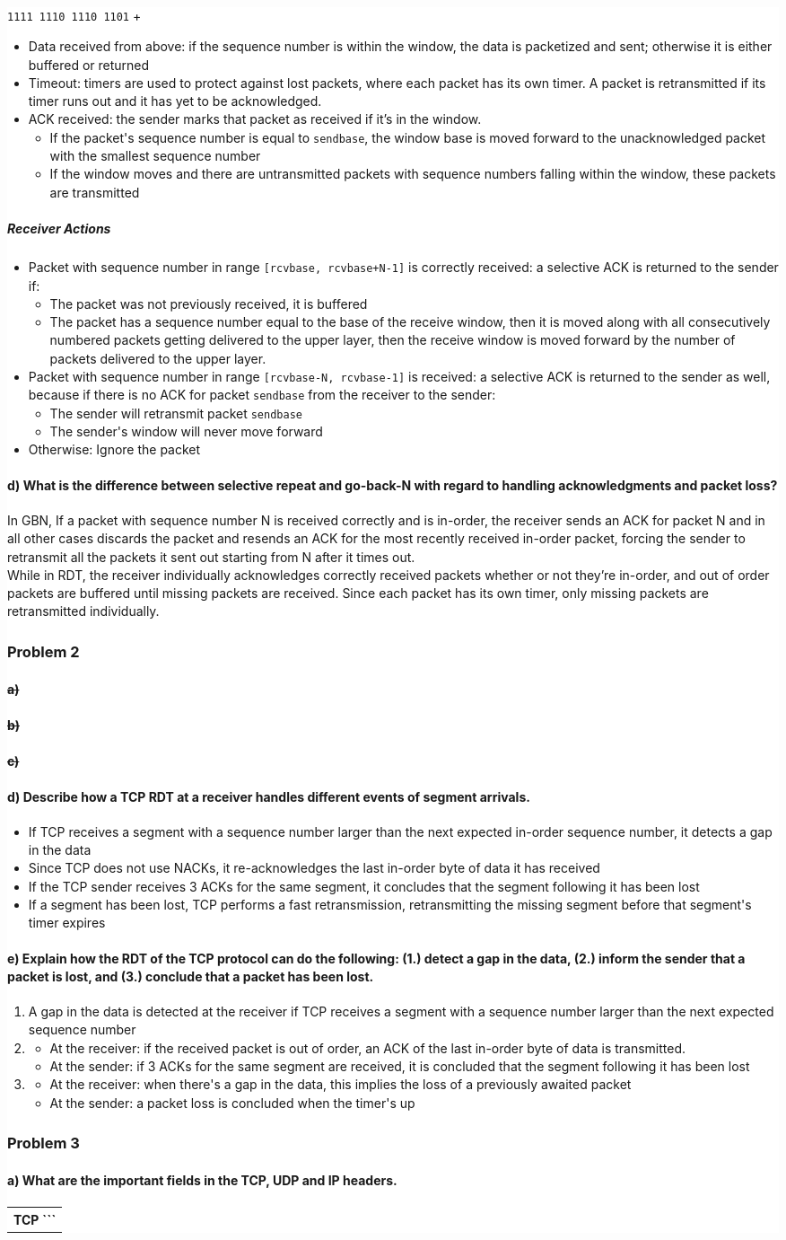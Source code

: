    ```1111 1110 1110 1101``` +  
- Data received from above: if the sequence number is within the window, the data is
packetized and sent; otherwise it is either buffered or returned
- Timeout: timers are used to protect against lost packets, where each packet has its own
timer. A packet is retransmitted if its timer runs out and it has yet to be acknowledged.
- ACK received: the sender marks that packet as received if it’s in the window.
   - If the packet's sequence number is equal to ```sendbase```, the window base is moved forward to the unacknowledged packet with the smallest sequence number
   - If the window moves and there are untransmitted packets with sequence numbers falling within the window, these packets are transmitted
##### Receiver Actions
- Packet with sequence number in range ```[rcvbase, rcvbase+N-1]``` is correctly received: a selective
ACK is returned to the sender if:
   - The packet was not previously received, it is buffered
   - The packet has a sequence number equal to the base of the receive window, then it is moved along with all consecutively numbered packets getting delivered to the upper layer, then the receive window is moved forward by the number of packets delivered to the upper layer.
- Packet with sequence number in range ```[rcvbase-N, rcvbase-1]``` is received: a selective ACK is returned to the sender as well, because if there is no ACK for packet ```sendbase``` from the receiver to the sender:
   - The sender will retransmit packet ```sendbase```
   - The sender's window will never move forward
- Otherwise: Ignore the packet

#### d) What is the difference between selective repeat and go-back-N with regard to handling acknowledgments and packet loss?
In GBN, If a packet with sequence number N is received correctly and is in-order, the receiver sends an ACK for packet N and in all other cases discards the packet and resends an ACK for the most recently received in-order packet, forcing the sender to retransmit all the packets it sent out starting from N after it times out.   
While in RDT, the receiver individually acknowledges correctly received packets whether or not they’re in-order, and out of order packets are buffered until missing packets are received. Since each packet has its own timer, only missing packets are retransmitted individually.

### Problem 2
#### ~~a)~~
#### ~~b)~~
#### ~~c)~~
#### d) Describe how a TCP RDT at a receiver handles different events of segment arrivals.
- If TCP receives a segment with a sequence number larger than the next expected in-order sequence number, it detects a gap in the data
- Since TCP does not use NACKs, it re-acknowledges the last in-order byte of data it has received
- If the TCP sender receives 3 ACKs for the same segment, it concludes that the segment following it has been lost
- If a segment has been lost, TCP performs a fast retransmission, retransmitting the missing segment before that segment's timer expires
#### e) Explain how the RDT of the TCP protocol can do the following: (1.) detect a gap in the data, (2.) inform the sender that a packet is lost, and (3.) conclude that a packet has been lost.
1. A gap in the data is detected at the receiver if TCP receives a segment with a sequence number larger than the next expected sequence number
1. 
   - At the receiver: if the received packet is out of order, an ACK of the last in-order byte of data is transmitted.
   - At the sender: if 3 ACKs for the same segment are received, it is concluded that the segment following it has been lost
1. 
   - At the receiver: when there's a gap in the data, this implies the loss of a previously awaited packet
   - At the sender: a packet loss is concluded when the timer's up
### Problem 3
#### a) What are the important fields in the TCP, UDP and IP headers.
<table><tr><th>
   TCP
   ```